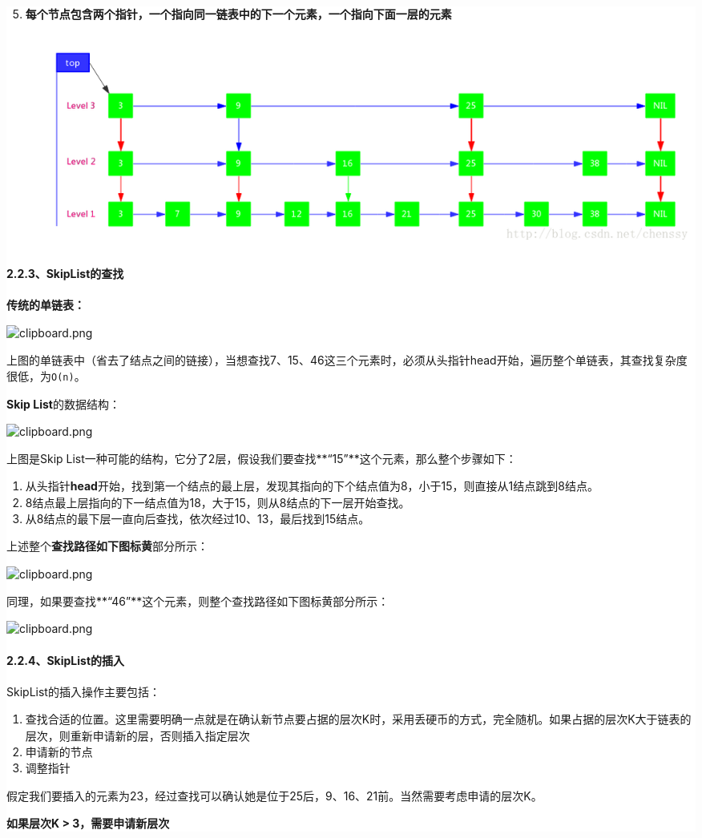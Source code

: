 5. **每个节点包含两个指针，一个指向同一链表中的下一个元素，一个指向下面一层的元素**<img src=".\img\2018120824003.png" alt="1499590828559201707090003" style="zoom:150%;" />

#### 2.2.3、SkipList的查找

**传统的单链表：** 

 ![clipboard.png](.\Java并发.assets\asd44a4s21asd)

上图的单链表中（省去了结点之间的链接），当想查找7、15、46这三个元素时，必须从头指针head开始，遍历整个单链表，其查找复杂度很低，为`O(n)`。  

 **Skip List**的数据结构：

 ![clipboard.png](.\Java并发.assets\dsfjsio2a0129kds)

上图是Skip List一种可能的结构，它分了2层，假设我们要查找**“15”**这个元素，那么整个步骤如下：

1. 从头指针**head**开始，找到第一个结点的最上层，发现其指向的下个结点值为8，小于15，则直接从1结点跳到8结点。
2. 8结点最上层指向的下一结点值为18，大于15，则从8结点的下一层开始查找。
3. 从8结点的最下层一直向后查找，依次经过10、13，最后找到15结点。

 上述整个**查找路径如下图标黄**部分所示：

 ![clipboard.png](.\Java并发.assets\sdf211a2s552)

 同理，如果要查找**“46”**这个元素，则整个查找路径如下图标黄部分所示：

 ![clipboard.png](.\Java并发.assets\sd4f56sd4f6sd12)

#### 2.2.4、SkipList的插入

SkipList的插入操作主要包括：

1. 查找合适的位置。这里需要明确一点就是在确认新节点要占据的层次K时，采用丢硬币的方式，完全随机。如果占据的层次K大于链表的层次，则重新申请新的层，否则插入指定层次
2. 申请新的节点
3. 调整指针

假定我们要插入的元素为23，经过查找可以确认她是位于25后，9、16、21前。当然需要考虑申请的层次K。

**如果层次K > 3，需要申请新层次** 
